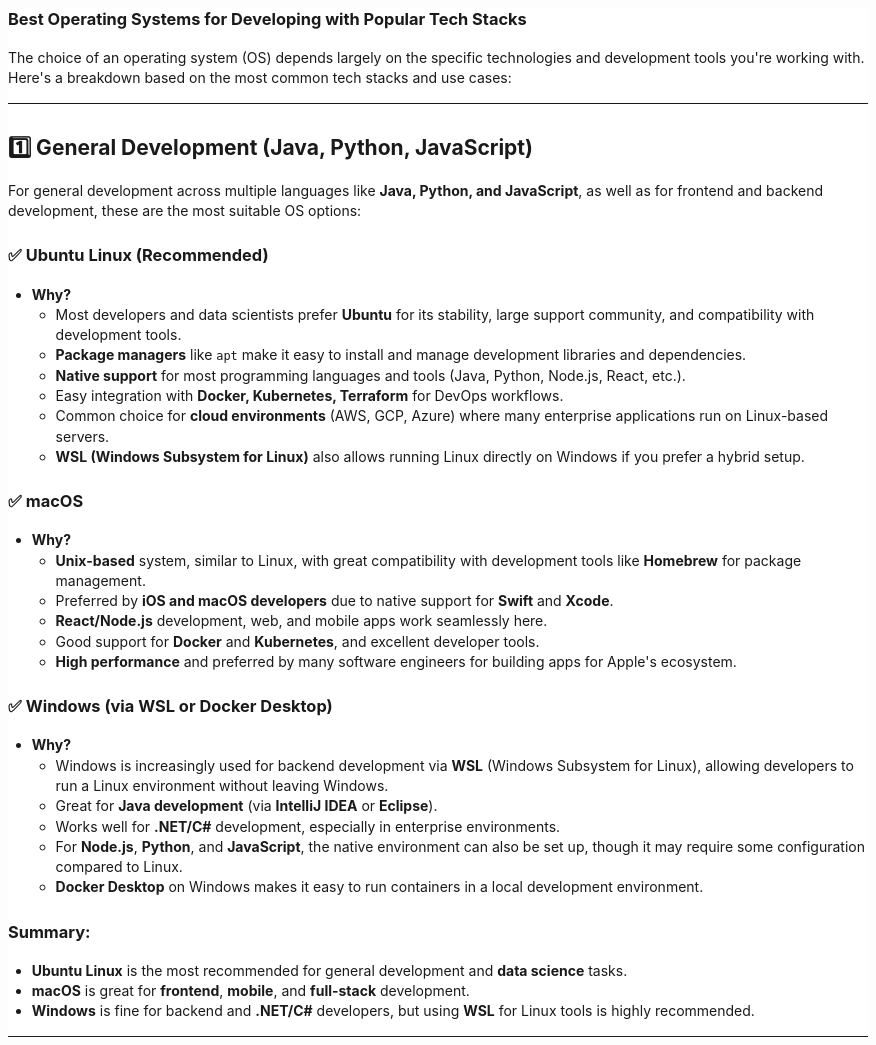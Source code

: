 ### **Best Operating Systems for Developing with Popular Tech Stacks**  

The choice of an operating system (OS) depends largely on the specific technologies and development tools you're working with. Here's a breakdown based on the most common tech stacks and use cases:

---

## **1️⃣ General Development (Java, Python, JavaScript)**  
For general development across multiple languages like **Java, Python, and JavaScript**, as well as for frontend and backend development, these are the most suitable OS options:

### ✅ **Ubuntu Linux (Recommended)**
- **Why?**
  - Most developers and data scientists prefer **Ubuntu** for its stability, large support community, and compatibility with development tools.
  - **Package managers** like `apt` make it easy to install and manage development libraries and dependencies.
  - **Native support** for most programming languages and tools (Java, Python, Node.js, React, etc.).
  - Easy integration with **Docker, Kubernetes, Terraform** for DevOps workflows.
  - Common choice for **cloud environments** (AWS, GCP, Azure) where many enterprise applications run on Linux-based servers.
  - **WSL (Windows Subsystem for Linux)** also allows running Linux directly on Windows if you prefer a hybrid setup.

### ✅ **macOS**
- **Why?**
  - **Unix-based** system, similar to Linux, with great compatibility with development tools like **Homebrew** for package management.
  - Preferred by **iOS and macOS developers** due to native support for **Swift** and **Xcode**.
  - **React/Node.js** development, web, and mobile apps work seamlessly here.
  - Good support for **Docker** and **Kubernetes**, and excellent developer tools.
  - **High performance** and preferred by many software engineers for building apps for Apple's ecosystem.

### ✅ **Windows (via WSL or Docker Desktop)**
- **Why?**
  - Windows is increasingly used for backend development via **WSL** (Windows Subsystem for Linux), allowing developers to run a Linux environment without leaving Windows.
  - Great for **Java development** (via **IntelliJ IDEA** or **Eclipse**).
  - Works well for **.NET/C#** development, especially in enterprise environments.
  - For **Node.js**, **Python**, and **JavaScript**, the native environment can also be set up, though it may require some configuration compared to Linux.
  - **Docker Desktop** on Windows makes it easy to run containers in a local development environment.
  
### **Summary:**
- **Ubuntu Linux** is the most recommended for general development and **data science** tasks.
- **macOS** is great for **frontend**, **mobile**, and **full-stack** development.
- **Windows** is fine for backend and **.NET/C#** developers, but using **WSL** for Linux tools is highly recommended.

---